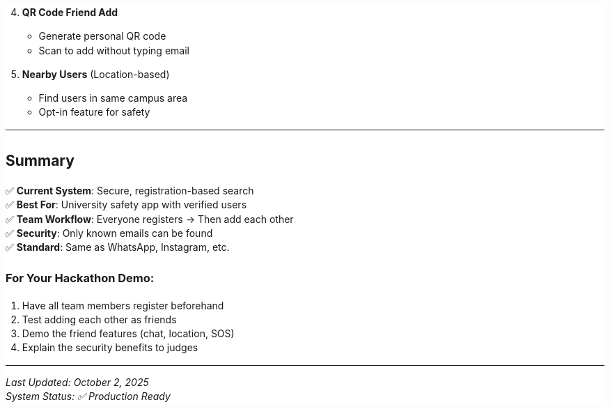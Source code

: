 4. **QR Code Friend Add**
   - Generate personal QR code
   - Scan to add without typing email

5. **Nearby Users** (Location-based)
   - Find users in same campus area
   - Opt-in feature for safety

---

## Summary

✅ **Current System**: Secure, registration-based search  
✅ **Best For**: University safety app with verified users  
✅ **Team Workflow**: Everyone registers → Then add each other  
✅ **Security**: Only known emails can be found  
✅ **Standard**: Same as WhatsApp, Instagram, etc.

### For Your Hackathon Demo:
1. Have all team members register beforehand
2. Test adding each other as friends
3. Demo the friend features (chat, location, SOS)
4. Explain the security benefits to judges

---

*Last Updated: October 2, 2025*  
*System Status: ✅ Production Ready*
